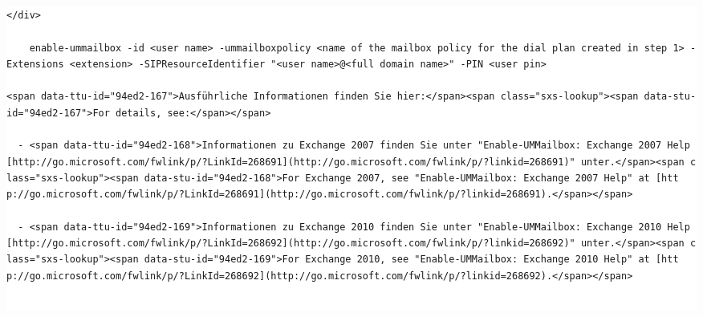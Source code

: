     </div>
    
        enable-ummailbox -id <user name> -ummailboxpolicy <name of the mailbox policy for the dial plan created in step 1> -Extensions <extension> -SIPResourceIdentifier "<user name>@<full domain name>" -PIN <user pin>
    
    <span data-ttu-id="94ed2-167">Ausführliche Informationen finden Sie hier:</span><span class="sxs-lookup"><span data-stu-id="94ed2-167">For details, see:</span></span>
    
      - <span data-ttu-id="94ed2-168">Informationen zu Exchange 2007 finden Sie unter "Enable-UMMailbox: Exchange 2007 Help [http://go.microsoft.com/fwlink/p/?LinkId=268691](http://go.microsoft.com/fwlink/p/?linkid=268691)" unter.</span><span class="sxs-lookup"><span data-stu-id="94ed2-168">For Exchange 2007, see "Enable-UMMailbox: Exchange 2007 Help" at [http://go.microsoft.com/fwlink/p/?LinkId=268691](http://go.microsoft.com/fwlink/p/?linkid=268691).</span></span>
    
      - <span data-ttu-id="94ed2-169">Informationen zu Exchange 2010 finden Sie unter "Enable-UMMailbox: Exchange 2010 Help [http://go.microsoft.com/fwlink/p/?LinkId=268692](http://go.microsoft.com/fwlink/p/?linkid=268692)" unter.</span><span class="sxs-lookup"><span data-stu-id="94ed2-169">For Exchange 2010, see "Enable-UMMailbox: Exchange 2010 Help" at [http://go.microsoft.com/fwlink/p/?LinkId=268692](http://go.microsoft.com/fwlink/p/?linkid=268692).</span></span>

</div>

</div>

<span> </span>

</div>

</div>

</div>

